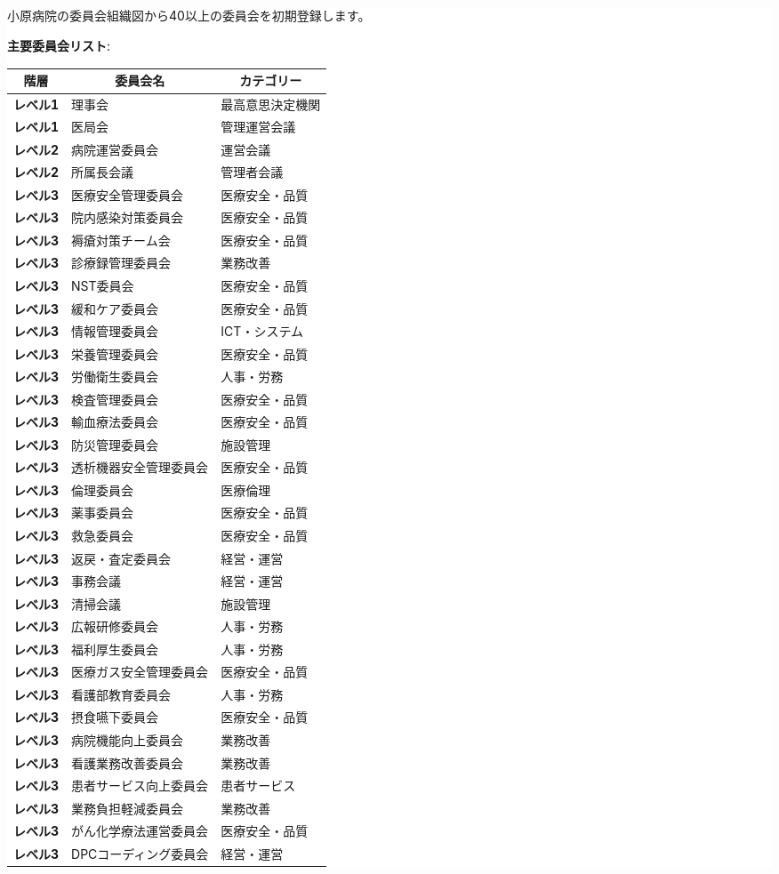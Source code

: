 小原病院の委員会組織図から40以上の委員会を初期登録します。

**主要委員会リスト**:

| 階層 | 委員会名 | カテゴリー |
|------|---------|-----------|
| **レベル1** | 理事会 | 最高意思決定機関 |
| **レベル1** | 医局会 | 管理運営会議 |
| **レベル2** | 病院運営委員会 | 運営会議 |
| **レベル2** | 所属長会議 | 管理者会議 |
| **レベル3** | 医療安全管理委員会 | 医療安全・品質 |
| **レベル3** | 院内感染対策委員会 | 医療安全・品質 |
| **レベル3** | 褥瘡対策チーム会 | 医療安全・品質 |
| **レベル3** | 診療録管理委員会 | 業務改善 |
| **レベル3** | NST委員会 | 医療安全・品質 |
| **レベル3** | 緩和ケア委員会 | 医療安全・品質 |
| **レベル3** | 情報管理委員会 | ICT・システム |
| **レベル3** | 栄養管理委員会 | 医療安全・品質 |
| **レベル3** | 労働衛生委員会 | 人事・労務 |
| **レベル3** | 検査管理委員会 | 医療安全・品質 |
| **レベル3** | 輸血療法委員会 | 医療安全・品質 |
| **レベル3** | 防災管理委員会 | 施設管理 |
| **レベル3** | 透析機器安全管理委員会 | 医療安全・品質 |
| **レベル3** | 倫理委員会 | 医療倫理 |
| **レベル3** | 薬事委員会 | 医療安全・品質 |
| **レベル3** | 救急委員会 | 医療安全・品質 |
| **レベル3** | 返戻・査定委員会 | 経営・運営 |
| **レベル3** | 事務会議 | 経営・運営 |
| **レベル3** | 清掃会議 | 施設管理 |
| **レベル3** | 広報研修委員会 | 人事・労務 |
| **レベル3** | 福利厚生委員会 | 人事・労務 |
| **レベル3** | 医療ガス安全管理委員会 | 医療安全・品質 |
| **レベル3** | 看護部教育委員会 | 人事・労務 |
| **レベル3** | 摂食嚥下委員会 | 医療安全・品質 |
| **レベル3** | 病院機能向上委員会 | 業務改善 |
| **レベル3** | 看護業務改善委員会 | 業務改善 |
| **レベル3** | 患者サービス向上委員会 | 患者サービス |
| **レベル3** | 業務負担軽減委員会 | 業務改善 |
| **レベル3** | がん化学療法運営委員会 | 医療安全・品質 |
| **レベル3** | DPCコーディング委員会 | 経営・運営 |
